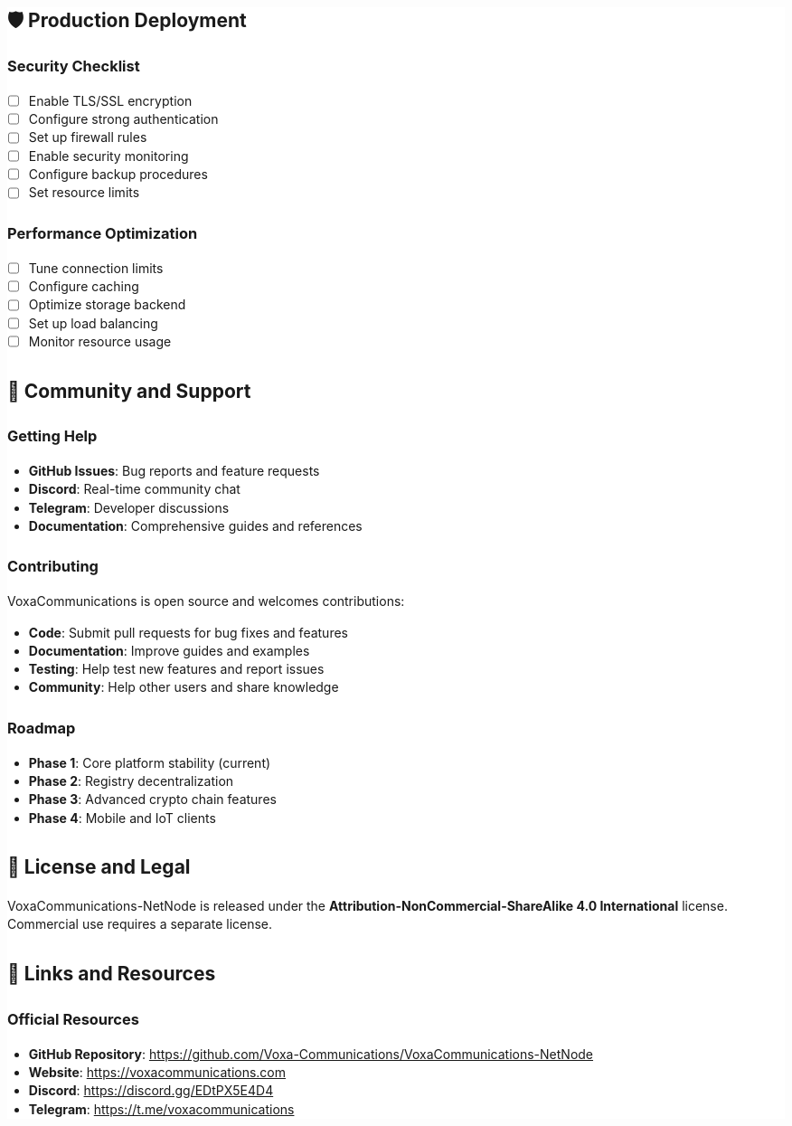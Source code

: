 ## 🛡️ Production Deployment

### Security Checklist
- [ ] Enable TLS/SSL encryption
- [ ] Configure strong authentication
- [ ] Set up firewall rules
- [ ] Enable security monitoring
- [ ] Configure backup procedures
- [ ] Set resource limits

### Performance Optimization
- [ ] Tune connection limits
- [ ] Configure caching
- [ ] Optimize storage backend
- [ ] Set up load balancing
- [ ] Monitor resource usage

## 🤝 Community and Support

### Getting Help
- **GitHub Issues**: Bug reports and feature requests
- **Discord**: Real-time community chat
- **Telegram**: Developer discussions
- **Documentation**: Comprehensive guides and references

### Contributing
VoxaCommunications is open source and welcomes contributions:
- **Code**: Submit pull requests for bug fixes and features
- **Documentation**: Improve guides and examples
- **Testing**: Help test new features and report issues
- **Community**: Help other users and share knowledge

### Roadmap
- **Phase 1**: Core platform stability (current)
- **Phase 2**: Registry decentralization
- **Phase 3**: Advanced crypto chain features
- **Phase 4**: Mobile and IoT clients

## 📝 License and Legal

VoxaCommunications-NetNode is released under the **Attribution-NonCommercial-ShareAlike 4.0 International** license. Commercial use requires a separate license.

## 🔗 Links and Resources

### Official Resources
- **GitHub Repository**: https://github.com/Voxa-Communications/VoxaCommunications-NetNode
- **Website**: https://voxacommunications.com
- **Discord**: https://discord.gg/EDtPX5E4D4
- **Telegram**: https://t.me/voxacommunications
